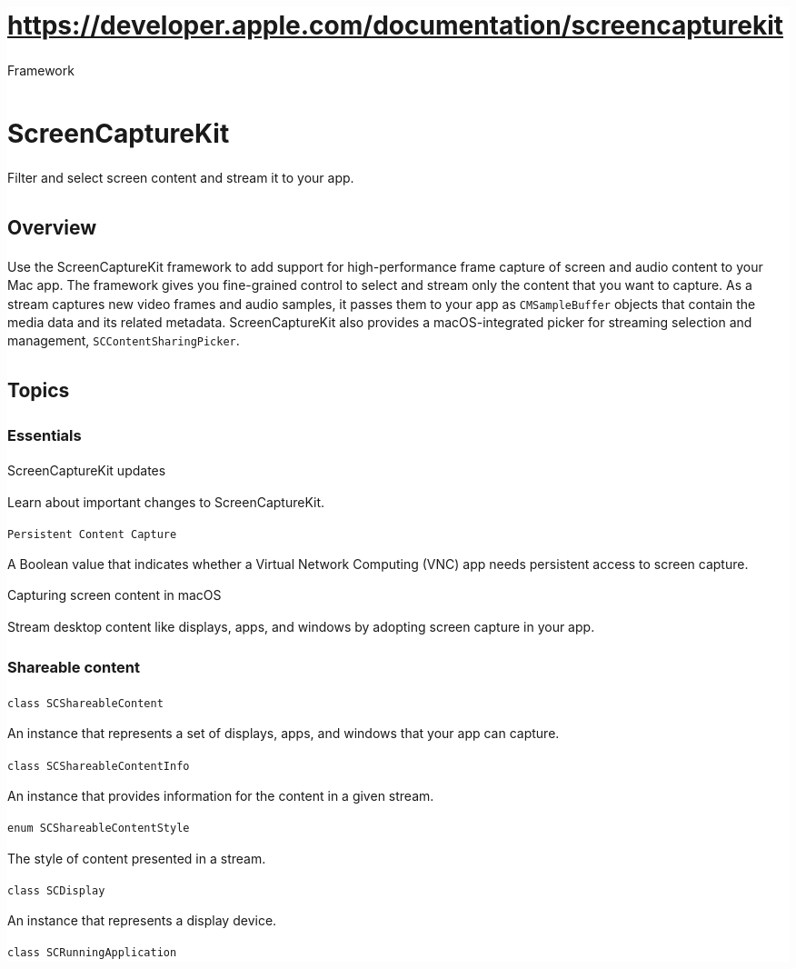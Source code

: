 

# https://developer.apple.com/documentation/screencapturekit

Framework

# ScreenCaptureKit

Filter and select screen content and stream it to your app.

## Overview

Use the ScreenCaptureKit framework to add support for high-performance frame capture of screen and audio content to your Mac app. The framework gives you fine-grained control to select and stream only the content that you want to capture. As a stream captures new video frames and audio samples, it passes them to your app as `CMSampleBuffer` objects that contain the media data and its related metadata. ScreenCaptureKit also provides a macOS-integrated picker for streaming selection and management, `SCContentSharingPicker`.

## Topics

### Essentials

ScreenCaptureKit updates

Learn about important changes to ScreenCaptureKit.

`Persistent Content Capture`

A Boolean value that indicates whether a Virtual Network Computing (VNC) app needs persistent access to screen capture.

Capturing screen content in macOS

Stream desktop content like displays, apps, and windows by adopting screen capture in your app.

### Shareable content

`class SCShareableContent`

An instance that represents a set of displays, apps, and windows that your app can capture.

`class SCShareableContentInfo`

An instance that provides information for the content in a given stream.

`enum SCShareableContentStyle`

The style of content presented in a stream.

`class SCDisplay`

An instance that represents a display device.

`class SCRunningApplication`
